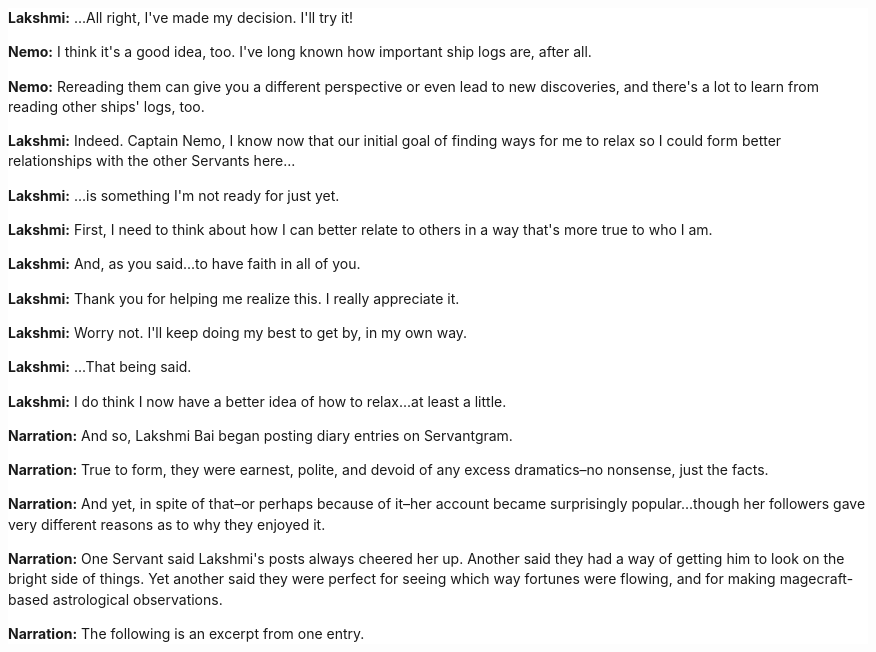 **Lakshmi:**
...All right, I've made my decision. I'll try it!

**Nemo:**
I think it's a good idea, too. I've long known how important ship logs are, after all.

**Nemo:**
Rereading them can give you a different perspective or even lead to new discoveries, and there's a lot to learn from reading other ships' logs, too.

**Lakshmi:**
Indeed. Captain Nemo, I know now that our initial goal of finding ways for me to relax so I could form better relationships with the other Servants here...

**Lakshmi:**
...is something I'm not ready for just yet.

**Lakshmi:**
First, I need to think about how I can better relate to others in a way that's more true to who I am.

**Lakshmi:**
And, as you said...to have faith in all of you.

**Lakshmi:**
Thank you for helping me realize this.
I really appreciate it.

**Lakshmi:**
Worry not.
I'll keep doing my best to get by, in my own way.

**Lakshmi:**
...That being said.

**Lakshmi:**
I do think I now have a better idea
of how to relax...at least a little.

**Narration:**
And so, Lakshmi Bai began posting
diary entries on Servantgram.

**Narration:**
True to form, they were earnest, polite, and devoid of any excess dramatics&ndash;no nonsense, just the facts.

**Narration:**
And yet, in spite of that&ndash;or perhaps because of it&ndash;her account became surprisingly popular...though her followers gave very different reasons as to why they enjoyed it.

**Narration:**
One Servant said Lakshmi's posts always cheered her up. Another said they had a way of getting him to look on the bright side of things. Yet another said they were perfect for seeing which way fortunes were flowing, and for making magecraft-based astrological observations.

**Narration:**
The following is an excerpt from one entry.
